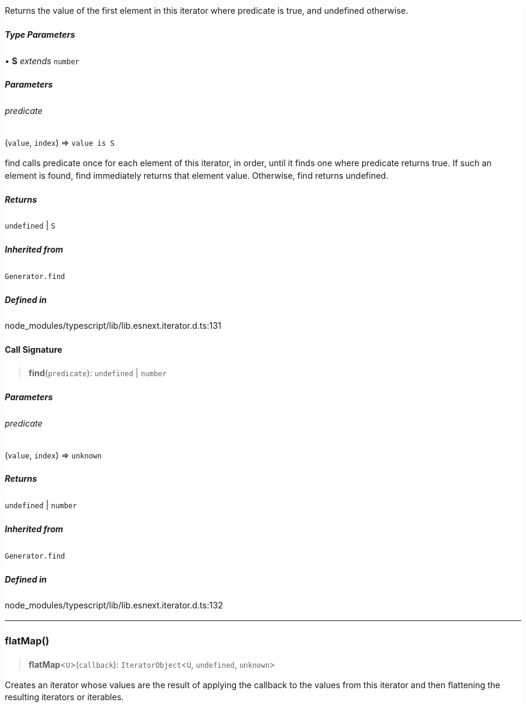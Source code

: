 Returns the value of the first element in this iterator where predicate is true, and undefined
otherwise.

##### Type Parameters

• **S** *extends* `number`

##### Parameters

###### predicate

(`value`, `index`) => `value is S`

find calls predicate once for each element of this iterator, in
order, until it finds one where predicate returns true. If such an element is found, find
immediately returns that element value. Otherwise, find returns undefined.

##### Returns

`undefined` \| `S`

##### Inherited from

`Generator.find`

##### Defined in

node\_modules/typescript/lib/lib.esnext.iterator.d.ts:131

#### Call Signature

> **find**(`predicate`): `undefined` \| `number`

##### Parameters

###### predicate

(`value`, `index`) => `unknown`

##### Returns

`undefined` \| `number`

##### Inherited from

`Generator.find`

##### Defined in

node\_modules/typescript/lib/lib.esnext.iterator.d.ts:132

***

### flatMap()

> **flatMap**\<`U`\>(`callback`): `IteratorObject`\<`U`, `undefined`, `unknown`\>

Creates an iterator whose values are the result of applying the callback to the values from this iterator and then flattening the resulting iterators or iterables.
